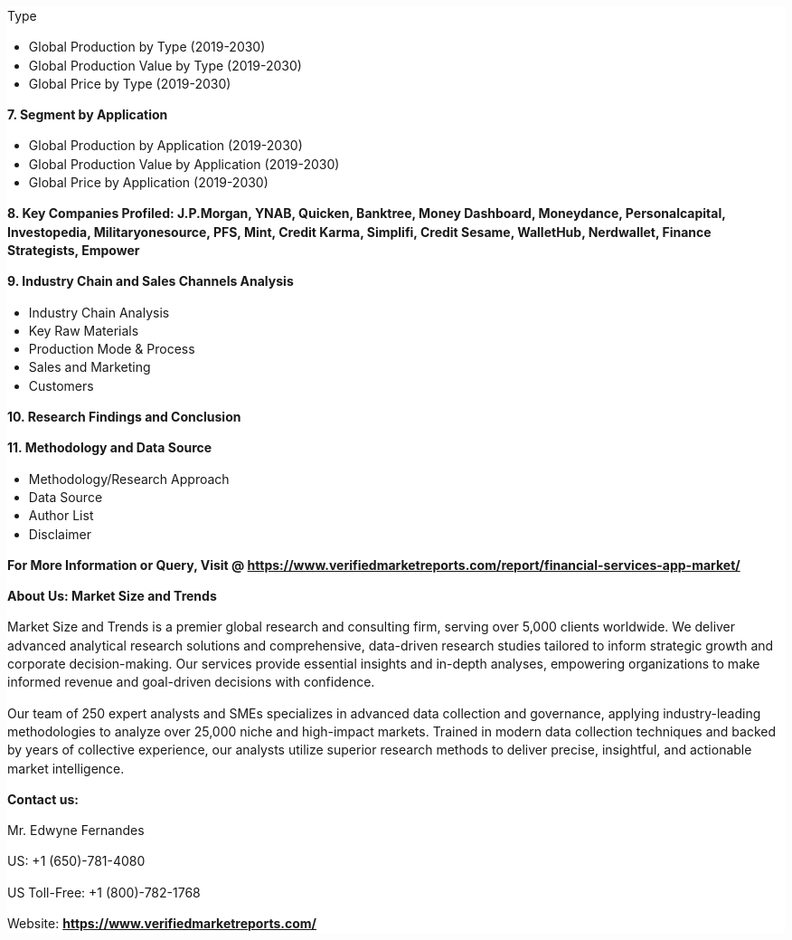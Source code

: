 Type</strong></p><ul><li>Global Production by Type (2019-2030)</li><li>Global Production Value by Type (2019-2030)</li><li>Global Price by Type (2019-2030)</li></ul><p><strong>7. Segment by Application</strong></p><ul><li>Global Production by Application (2019-2030)</li><li>Global Production Value by Application (2019-2030)</li><li>Global Price by Application (2019-2030)</li></ul><p><strong>8. Key Companies Profiled: J.P.Morgan, YNAB, Quicken, Banktree, Money Dashboard, Moneydance, Personalcapital, Investopedia, Militaryonesource, PFS, Mint, Credit Karma, Simplifi, Credit Sesame, WalletHub, Nerdwallet, Finance Strategists, Empower</strong></p><p><strong>9. Industry Chain and Sales Channels Analysis</strong></p><ul><li>Industry Chain Analysis</li><li>Key Raw Materials</li><li>Production Mode &amp; Process</li><li>Sales and Marketing</li><li>Customers</li></ul><p><strong>10. Research Findings and Conclusion</strong></p><p><strong>11. Methodology and Data Source</strong></p><ul><li>Methodology/Research Approach</li><li>Data Source</li><li>Author List</li><li>Disclaimer</li></ul></p><p><strong>For More Information or Query, Visit @ <a href="https://www.verifiedmarketreports.com/report/financial-services-app-market/">https://www.verifiedmarketreports.com/report/financial-services-app-market/</a></strong></p><p><strong>About Us: Market Size and Trends</strong></p><p>Market Size and Trends is a premier global research and consulting firm, serving over 5,000 clients worldwide. We deliver advanced analytical research solutions and comprehensive, data-driven research studies tailored to inform strategic growth and corporate decision-making. Our services provide essential insights and in-depth analyses, empowering organizations to make informed revenue and goal-driven decisions with confidence.</p><p>Our team of 250 expert analysts and SMEs specializes in advanced data collection and governance, applying industry-leading methodologies to analyze over 25,000 niche and high-impact markets. Trained in modern data collection techniques and backed by years of collective experience, our analysts utilize superior research methods to deliver precise, insightful, and actionable market intelligence.</p><p><strong>Contact us:</strong></p><p>Mr. Edwyne Fernandes</p><p>US: +1 (650)-781-4080</p><p>US Toll-Free: +1 (800)-782-1768</p><p>Website: <strong><a href="https://www.verifiedmarketreports.com/">https://www.verifiedmarketreports.com/</a></strong></p>
